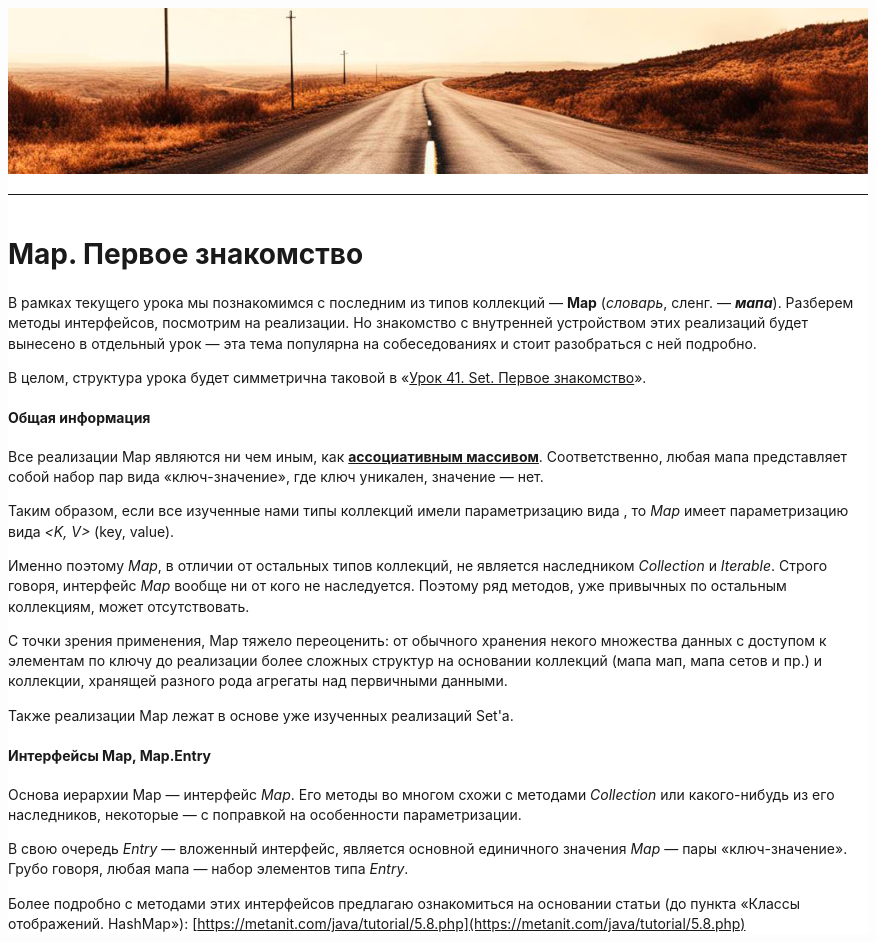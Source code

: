 ![](../../commonmedia/header.png)

***

   

Map. Первое знакомство
======================

В рамках текущего урока мы познакомимся с последним из типов коллекций — **Map** (_словарь_, сленг. — **_мапа_**). Разберем методы интерфейсов, посмотрим на реализации. Но знакомство с внутренней устройством этих реализаций будет вынесено в отдельный урок — эта тема популярна на собеседованиях и стоит разобраться с ней подробно.

В целом, структура урока будет симметрична таковой в «[Урок 41. Set. Первое знакомство](/Set-Pervoe-znakomstvo-01-25)».

  

#### Общая информация

Все реализации Map являются ни чем иным, как [**ассоциативным массивом**](https://ru.wikipedia.org/wiki/%D0%90%D1%81%D1%81%D0%BE%D1%86%D0%B8%D0%B0%D1%82%D0%B8%D0%B2%D0%BD%D1%8B%D0%B9_%D0%BC%D0%B0%D1%81%D1%81%D0%B8%D0%B2). Соответственно, любая мапа представляет собой набор пар вида «ключ-значение», где ключ уникален, значение — нет.

Таким образом, если все изученные нами типы коллекций имели параметризацию вида _<E>_, то _Map_ имеет параметризацию вида _<K, V>_ (key, value).

Именно поэтому _Map_, в отличии от остальных типов коллекций, не является наследником _Collection_ и _Iterable_. Строго говоря, интерфейс _Map_ вообще ни от кого не наследуется. Поэтому ряд методов, уже привычных по остальным коллекциям, может отсутствовать.

С точки зрения применения, Map тяжело переоценить: от обычного хранения некого множества данных с доступом к элементам по ключу до реализации более сложных структур на основании коллекций (мапа мап, мапа сетов и пр.) и коллекции, хранящей разного рода агрегаты над первичными данными.

Также реализации Map лежат в основе уже изученных реализаций Set'а.

  

#### Интерфейсы Map, Map.Entry

Основа иерархии Map — интерфейс _Map_. Его методы во многом схожи с методами _Collection_ или какого-нибудь из его наследников, некоторые — с поправкой на особенности параметризации.

В свою очередь _Entry_ — вложенный интерфейс, является основной единичного значения _Map_ — пары «ключ-значение». Грубо говоря, любая мапа — набор элементов типа _Entry_.

Более подробно с методами этих интерфейсов предлагаю ознакомиться на основании статьи (до пункта «Классы отображений. HashMap»): [https://metanit.com/java/tutorial/5.8.php](https://metanit.com/java/tutorial/5.8.php)
